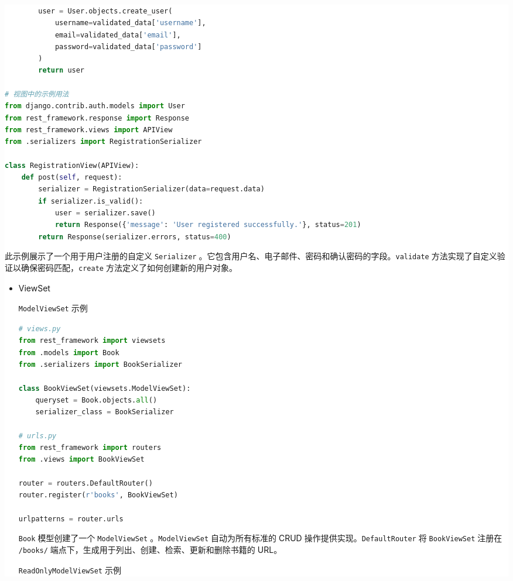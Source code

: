   ```python
          user = User.objects.create_user(
              username=validated_data['username'],
              email=validated_data['email'],
              password=validated_data['password']
          )
          return user

  # 视图中的示例用法
  from django.contrib.auth.models import User
  from rest_framework.response import Response
  from rest_framework.views import APIView
  from .serializers import RegistrationSerializer

  class RegistrationView(APIView):
      def post(self, request):
          serializer = RegistrationSerializer(data=request.data)
          if serializer.is_valid():
              user = serializer.save()
              return Response({'message': 'User registered successfully.'}, status=201)
          return Response(serializer.errors, status=400)
  ```

  此示例展示了一个用于用户注册的自定义 `Serializer` 。它包含用户名、电子邮件、密码和确认密码的字段。`validate` 方法实现了自定义验证以确保密码匹配，`create` 方法定义了如何创建新的用户对象。

- ViewSet

  `ModelViewSet` 示例

  ```python
  # views.py
  from rest_framework import viewsets
  from .models import Book
  from .serializers import BookSerializer

  class BookViewSet(viewsets.ModelViewSet):
      queryset = Book.objects.all()
      serializer_class = BookSerializer

  # urls.py
  from rest_framework import routers
  from .views import BookViewSet

  router = routers.DefaultRouter()
  router.register(r'books', BookViewSet)

  urlpatterns = router.urls
  ```

  `Book` 模型创建了一个 `ModelViewSet` 。`ModelViewSet` 自动为所有标准的 CRUD 操作提供实现。`DefaultRouter` 将 `BookViewSet` 注册在 `/books/` 端点下，生成用于列出、创建、检索、更新和删除书籍的 URL。

  `ReadOnlyModelViewSet` 示例
